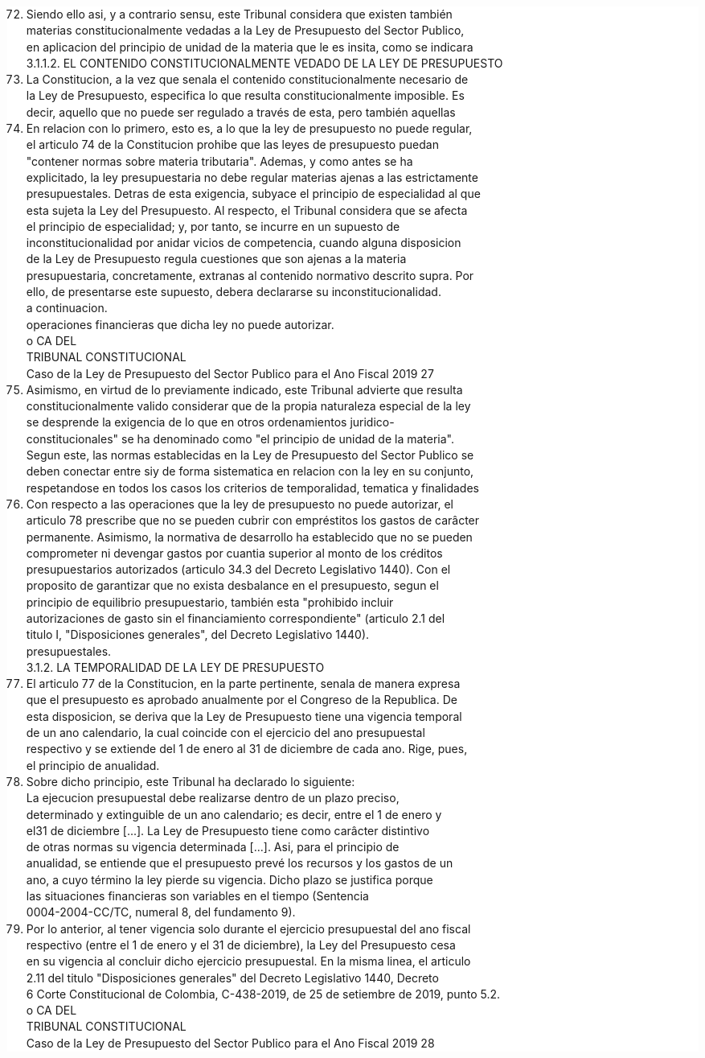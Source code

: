 72. Siendo ello asi, y a contrario sensu, este Tribunal considera que existen también  
materias constitucionalmente vedadas a la Ley de Presupuesto del Sector Publico,  
en aplicacion del principio de unidad de la materia que le es insita, como se indicara  
3.1.1.2. EL CONTENIDO CONSTITUCIONALMENTE VEDADO DE LA LEY DE PRESUPUESTO  
73. La Constitucion, a la vez que senala el contenido constitucionalmente necesario de  
la Ley de Presupuesto, especifica lo que resulta constitucionalmente imposible. Es  
decir, aquello que no puede ser regulado a través de esta, pero también aquellas  
74. En relacion con lo primero, esto es, a lo que la ley de presupuesto no puede regular,  
el articulo 74 de la Constitucion prohibe que las leyes de presupuesto puedan  
"contener normas sobre materia tributaria". Ademas, y como antes se ha  
explicitado, la ley presupuestaria no debe regular materias ajenas a las estrictamente  
presupuestales. Detras de esta exigencia, subyace el principio de especialidad al que  
esta sujeta la Ley del Presupuesto. Al respecto, el Tribunal considera que se afecta  
el principio de especialidad; y, por tanto, se incurre en un supuesto de  
inconstitucionalidad por anidar vicios de competencia, cuando alguna disposicion  
de la Ley de Presupuesto regula cuestiones que son ajenas a la materia  
presupuestaria, concretamente, extranas al contenido normativo descrito supra. Por  
ello, de presentarse este supuesto, debera declararse su inconstitucionalidad.  
a continuacion.  
operaciones financieras que dicha ley no puede autorizar.  
o CA DEL  
TRIBUNAL CONSTITUCIONAL  
Caso de la Ley de Presupuesto del Sector Publico para el Ano Fiscal 2019 27  
75. Asimismo, en virtud de lo previamente indicado, este Tribunal advierte que resulta  
constitucionalmente valido considerar que de la propia naturaleza especial de la ley  
se desprende la exigencia de lo que en otros ordenamientos juridico-  
constitucionales" se ha denominado como "el principio de unidad de la materia".  
Segun este, las normas establecidas en la Ley de Presupuesto del Sector Publico se  
deben conectar entre siy de forma sistematica en relacion con la ley en su conjunto,  
respetandose en todos los casos los criterios de temporalidad, tematica y finalidades  
76. Con respecto a las operaciones que la ley de presupuesto no puede autorizar, el  
articulo 78 prescribe que no se pueden cubrir con empréstitos los gastos de carâcter  
permanente. Asimismo, la normativa de desarrollo ha establecido que no se pueden  
comprometer ni devengar gastos por cuantia superior al monto de los créditos  
presupuestarios autorizados (articulo 34.3 del Decreto Legislativo 1440). Con el  
proposito de garantizar que no exista desbalance en el presupuesto, segun el  
principio de equilibrio presupuestario, también esta "prohibido incluir  
autorizaciones de gasto sin el financiamiento correspondiente" (articulo 2.1 del  
titulo I, "Disposiciones generales", del Decreto Legislativo 1440).  
presupuestales.  
3.1.2. LA TEMPORALIDAD DE LA LEY DE PRESUPUESTO  
77. El articulo 77 de la Constitucion, en la parte pertinente, senala de manera expresa  
que el presupuesto es aprobado anualmente por el Congreso de la Republica. De  
esta disposicion, se deriva que la Ley de Presupuesto tiene una vigencia temporal  
de un ano calendario, la cual coincide con el ejercicio del ano presupuestal  
respectivo y se extiende del 1 de enero al 31 de diciembre de cada ano. Rige, pues,  
el principio de anualidad.  
78. Sobre dicho principio, este Tribunal ha declarado lo siguiente:  
La ejecucion presupuestal debe realizarse dentro de un plazo preciso,  
determinado y extinguible de un ano calendario; es decir, entre el 1 de enero y  
el31 de diciembre [...]. La Ley de Presupuesto tiene como carâcter distintivo  
de otras normas su vigencia determinada [...]. Asi, para el principio de  
anualidad, se entiende que el presupuesto prevé los recursos y los gastos de un  
ano, a cuyo término la ley pierde su vigencia. Dicho plazo se justifica porque  
las situaciones financieras son variables en el tiempo (Sentencia  
0004-2004-CC/TC, numeral 8, del fundamento 9).  
79. Por lo anterior, al tener vigencia solo durante el ejercicio presupuestal del ano fiscal  
respectivo (entre el 1 de enero y el 31 de diciembre), la Ley del Presupuesto cesa  
en su vigencia al concluir dicho ejercicio presupuestal. En la misma linea, el articulo  
2.11 del titulo "Disposiciones generales" del Decreto Legislativo 1440, Decreto  
6 Corte Constitucional de Colombia, C-438-2019, de 25 de setiembre de 2019, punto 5.2.  
o CA DEL  
TRIBUNAL CONSTITUCIONAL  
Caso de la Ley de Presupuesto del Sector Publico para el Ano Fiscal 2019 28  